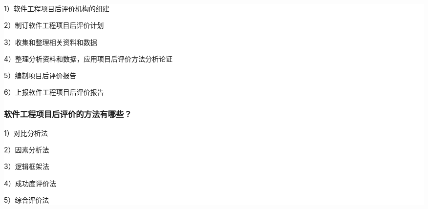 1）软件工程项目后评价机构的组建

2）制订软件工程项目后评价计划

3）收集和整理相关资料和数据

4）整理分析资料和数据，应用项目后评价方法分析论证

5）编制项目后评价报告

6）上报软件工程项目后评价报告

### 软件工程项目后评价的方法有哪些？

1）对比分析法

2）因素分析法

3）逻辑框架法

4）成功度评价法

5）综合评价法

